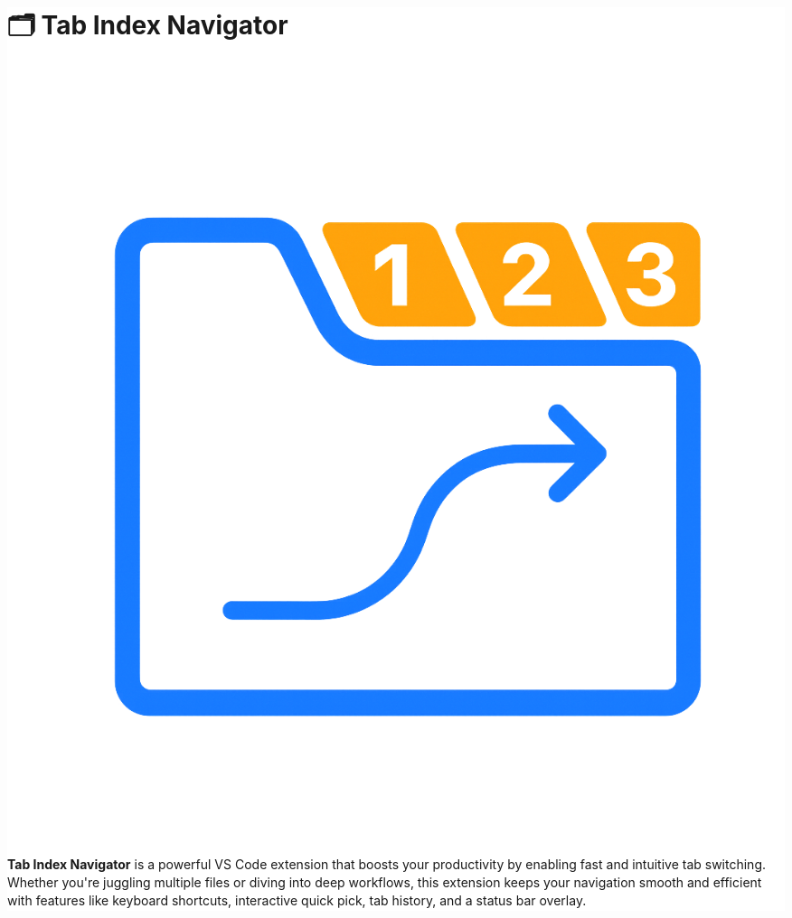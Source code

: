 # 🗂️ Tab Index Navigator

![Tab Index Navigator](https://raw.githubusercontent.com/TanvirAnjumApurbo/tab-index-navigator/master/media/tab_index_icon.png)

**Tab Index Navigator** is a powerful VS Code extension that boosts your productivity by enabling fast and intuitive tab switching. Whether you're juggling multiple files or diving into deep workflows, this extension keeps your navigation smooth and efficient with features like keyboard shortcuts, interactive quick pick, tab history, and a status bar overlay.
